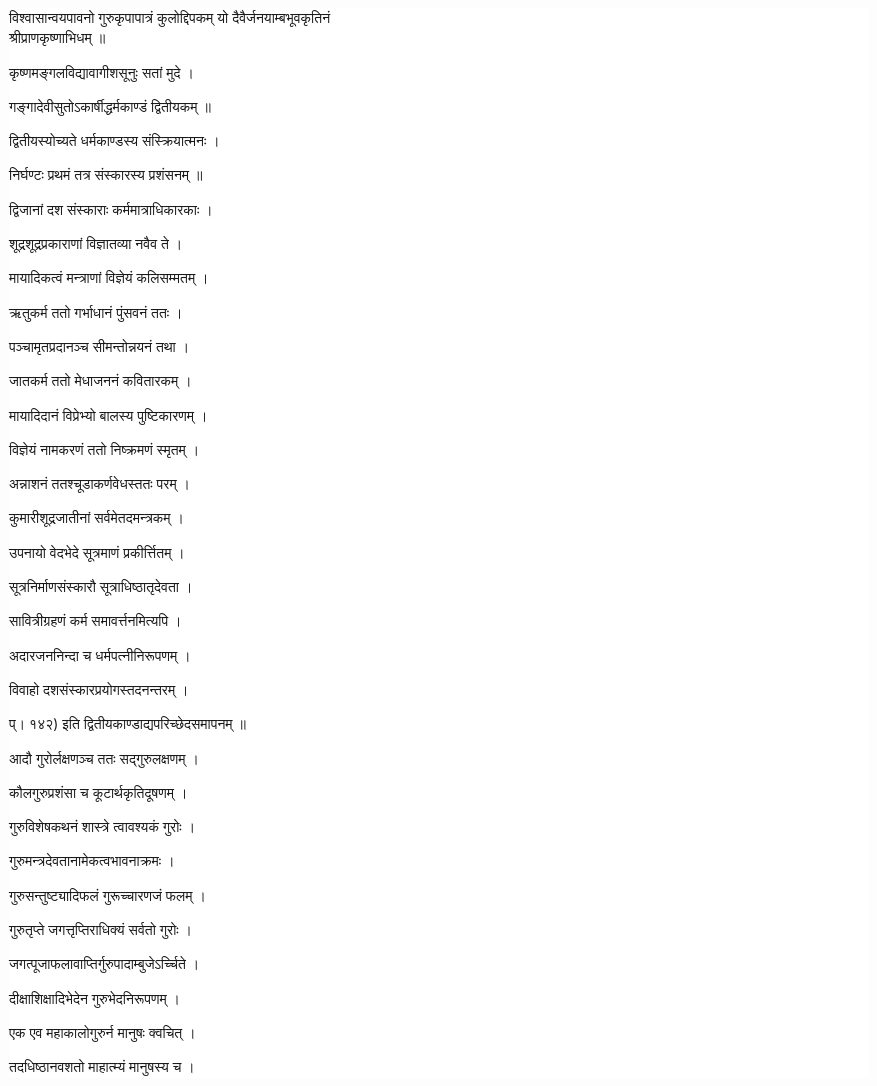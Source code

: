 विश्वासान्वयपावनो गुरुकृपापात्रं कुलोद्दिपकम् यो दैवैर्जनयाम्बभूवकृतिनं   
श्रीप्राणकृष्णाभिधम् ॥   
  
कृष्णमङ्गलविद्यावागीशसूनुः सतां मुदे ।   
  
गङ्गादेवीसुतोऽकार्षीद्धर्मकाण्डं द्वितीयकम् ॥   
  
द्वितीयस्योच्यते धर्मकाण्डस्य संस्क्रियात्मनः ।   
  
निर्घण्टः प्रथमं तत्र संस्कारस्य प्रशंसनम् ॥   
  
द्विजानां दश संस्काराः कर्ममात्राधिकारकाः ।   
  
शूद्रशूद्रप्रकाराणां विज्ञातव्या नवैव ते ।   
  
मायादिकत्वं मन्त्राणां विज्ञेयं कलिसम्मतम् ।   
  
ऋतुकर्म ततो गर्भाधानं पुंसवनं ततः ।   
  
पञ्चामृतप्रदानञ्च सीमन्तोन्नयनं तथा ।   
  
जातकर्म ततो मेधाजननं कवितारकम् ।   
  
मायादिदानं विप्रेभ्यो बालस्य पुष्टिकारणम् ।   
  
विज्ञेयं नामकरणं ततो निष्क्रमणं स्मृतम् ।   
  
अन्नाशनं ततश्चूडाकर्णवेधस्ततः परम् ।   
  
कुमारीशूद्रजातीनां सर्वमेतदमन्त्रकम् ।   
  
उपनायो वेदभेदे सूत्रमाणं प्रकीर्त्तितम् ।   
  
सूत्रनिर्माणसंस्कारौ सूत्राधिष्ठातृदेवता ।   
  
सावित्रीग्रहणं कर्म समावर्त्तनमित्यपि ।   
  
अदारजननिन्दा च धर्मपत्नीनिरूपणम् ।   
  
विवाहो दशसंस्कारप्रयोगस्तदनन्तरम् ।   
  
प्। १४२) इति द्वितीयकाण्डाद्यपरिच्छेदसमापनम् ॥   
  
  
  
  
  
आदौ गुरोर्लक्षणञ्च ततः सद्गुरुलक्षणम् ।   
  
कौलगुरुप्रशंसा च कूटार्थकृतिदूषणम् ।   
  
गुरुविशेषकथनं शास्त्रे त्वावश्यकं गुरोः ।   
  
गुरुमन्त्रदेवतानामेकत्वभावनाक्रमः ।   
  
गुरुसन्तुष्ट्यादिफलं गुरूच्चारणजं फलम् ।   
  
गुरुतृप्ते जगत्तृप्तिराधिक्यं सर्वतो गुरोः ।   
  
जगत्पूजाफलावाप्तिर्गुरुपादाम्बुजेऽर्च्चिते ।   
  
दीक्षाशिक्षादिभेदेन गुरुभेदनिरूपणम् ।   
  
एक एव महाकालोगुरुर्न मानुषः क्वचित् ।   
  
तदधिष्ठानवशतो माहात्म्यं मानुषस्य च ।   
  